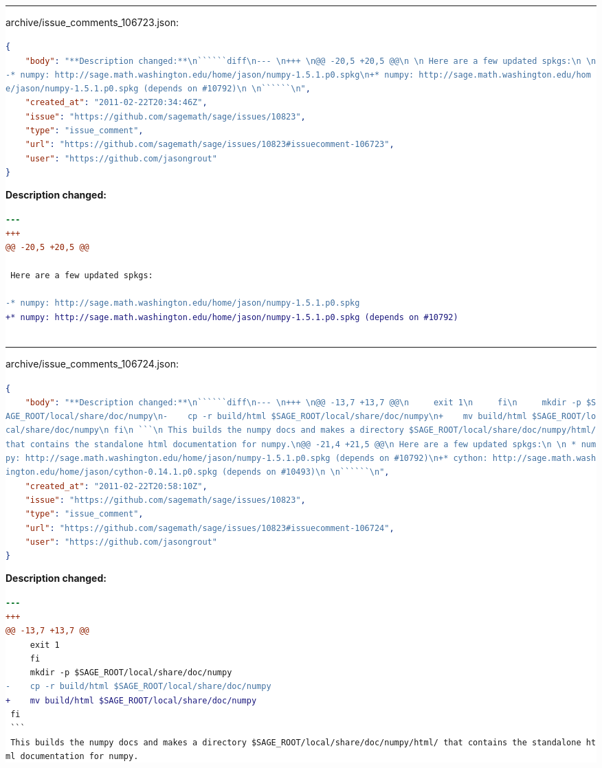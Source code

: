 

---

archive/issue_comments_106723.json:
```json
{
    "body": "**Description changed:**\n``````diff\n--- \n+++ \n@@ -20,5 +20,5 @@\n \n Here are a few updated spkgs:\n \n-* numpy: http://sage.math.washington.edu/home/jason/numpy-1.5.1.p0.spkg\n+* numpy: http://sage.math.washington.edu/home/jason/numpy-1.5.1.p0.spkg (depends on #10792)\n \n``````\n",
    "created_at": "2011-02-22T20:34:46Z",
    "issue": "https://github.com/sagemath/sage/issues/10823",
    "type": "issue_comment",
    "url": "https://github.com/sagemath/sage/issues/10823#issuecomment-106723",
    "user": "https://github.com/jasongrout"
}
```

**Description changed:**
``````diff
--- 
+++ 
@@ -20,5 +20,5 @@
 
 Here are a few updated spkgs:
 
-* numpy: http://sage.math.washington.edu/home/jason/numpy-1.5.1.p0.spkg
+* numpy: http://sage.math.washington.edu/home/jason/numpy-1.5.1.p0.spkg (depends on #10792)
 
``````




---

archive/issue_comments_106724.json:
```json
{
    "body": "**Description changed:**\n``````diff\n--- \n+++ \n@@ -13,7 +13,7 @@\n     exit 1\n     fi\n     mkdir -p $SAGE_ROOT/local/share/doc/numpy\n-    cp -r build/html $SAGE_ROOT/local/share/doc/numpy\n+    mv build/html $SAGE_ROOT/local/share/doc/numpy\n fi\n ```\n This builds the numpy docs and makes a directory $SAGE_ROOT/local/share/doc/numpy/html/ that contains the standalone html documentation for numpy.\n@@ -21,4 +21,5 @@\n Here are a few updated spkgs:\n \n * numpy: http://sage.math.washington.edu/home/jason/numpy-1.5.1.p0.spkg (depends on #10792)\n+* cython: http://sage.math.washington.edu/home/jason/cython-0.14.1.p0.spkg (depends on #10493)\n \n``````\n",
    "created_at": "2011-02-22T20:58:10Z",
    "issue": "https://github.com/sagemath/sage/issues/10823",
    "type": "issue_comment",
    "url": "https://github.com/sagemath/sage/issues/10823#issuecomment-106724",
    "user": "https://github.com/jasongrout"
}
```

**Description changed:**
``````diff
--- 
+++ 
@@ -13,7 +13,7 @@
     exit 1
     fi
     mkdir -p $SAGE_ROOT/local/share/doc/numpy
-    cp -r build/html $SAGE_ROOT/local/share/doc/numpy
+    mv build/html $SAGE_ROOT/local/share/doc/numpy
 fi
 ```
 This builds the numpy docs and makes a directory $SAGE_ROOT/local/share/doc/numpy/html/ that contains the standalone html documentation for numpy.
``````